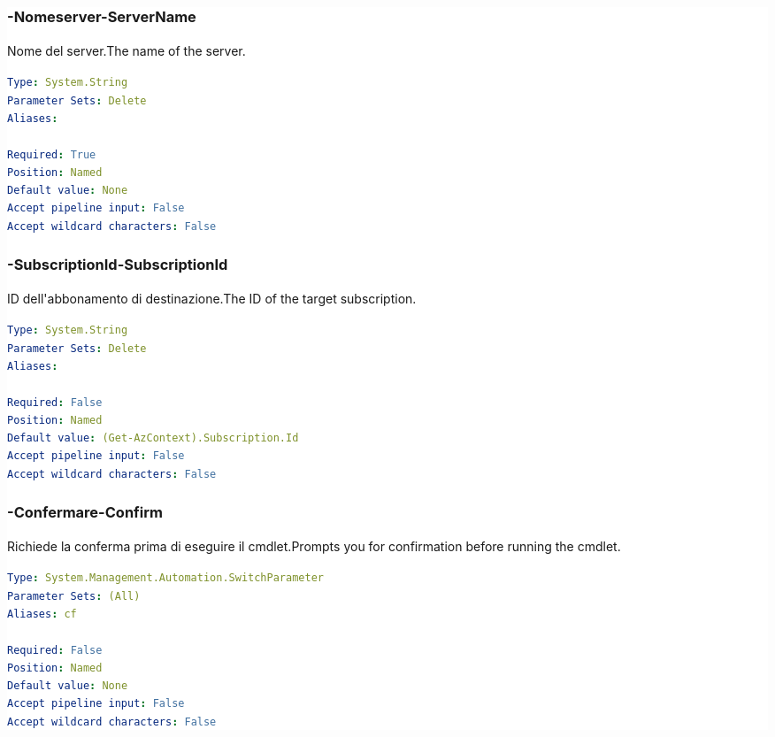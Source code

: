 ### <span data-ttu-id="6e67e-130">-Nomeserver</span><span class="sxs-lookup"><span data-stu-id="6e67e-130">-ServerName</span></span>
<span data-ttu-id="6e67e-131">Nome del server.</span><span class="sxs-lookup"><span data-stu-id="6e67e-131">The name of the server.</span></span>

```yaml
Type: System.String
Parameter Sets: Delete
Aliases:

Required: True
Position: Named
Default value: None
Accept pipeline input: False
Accept wildcard characters: False
```

### <span data-ttu-id="6e67e-132">-SubscriptionId</span><span class="sxs-lookup"><span data-stu-id="6e67e-132">-SubscriptionId</span></span>
<span data-ttu-id="6e67e-133">ID dell'abbonamento di destinazione.</span><span class="sxs-lookup"><span data-stu-id="6e67e-133">The ID of the target subscription.</span></span>

```yaml
Type: System.String
Parameter Sets: Delete
Aliases:

Required: False
Position: Named
Default value: (Get-AzContext).Subscription.Id
Accept pipeline input: False
Accept wildcard characters: False
```

### <span data-ttu-id="6e67e-134">-Confermare</span><span class="sxs-lookup"><span data-stu-id="6e67e-134">-Confirm</span></span>
<span data-ttu-id="6e67e-135">Richiede la conferma prima di eseguire il cmdlet.</span><span class="sxs-lookup"><span data-stu-id="6e67e-135">Prompts you for confirmation before running the cmdlet.</span></span>

```yaml
Type: System.Management.Automation.SwitchParameter
Parameter Sets: (All)
Aliases: cf

Required: False
Position: Named
Default value: None
Accept pipeline input: False
Accept wildcard characters: False
```
